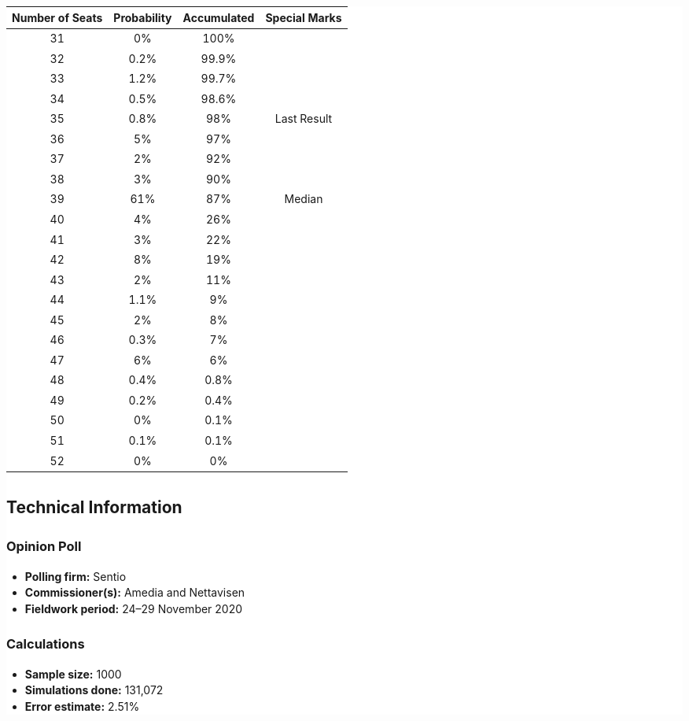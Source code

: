| Number of Seats | Probability | Accumulated | Special Marks |
|:---------------:|:-----------:|:-----------:|:-------------:|
| 31 | 0% | 100% |  |
| 32 | 0.2% | 99.9% |  |
| 33 | 1.2% | 99.7% |  |
| 34 | 0.5% | 98.6% |  |
| 35 | 0.8% | 98% | Last Result |
| 36 | 5% | 97% |  |
| 37 | 2% | 92% |  |
| 38 | 3% | 90% |  |
| 39 | 61% | 87% | Median |
| 40 | 4% | 26% |  |
| 41 | 3% | 22% |  |
| 42 | 8% | 19% |  |
| 43 | 2% | 11% |  |
| 44 | 1.1% | 9% |  |
| 45 | 2% | 8% |  |
| 46 | 0.3% | 7% |  |
| 47 | 6% | 6% |  |
| 48 | 0.4% | 0.8% |  |
| 49 | 0.2% | 0.4% |  |
| 50 | 0% | 0.1% |  |
| 51 | 0.1% | 0.1% |  |
| 52 | 0% | 0% |  |


## Technical Information

### Opinion Poll

+ **Polling firm:** Sentio
+ **Commissioner(s):** Amedia and Nettavisen
+ **Fieldwork period:** 24–29 November 2020

### Calculations

+ **Sample size:** 1000
+ **Simulations done:** 131,072
+ **Error estimate:** 2.51%

